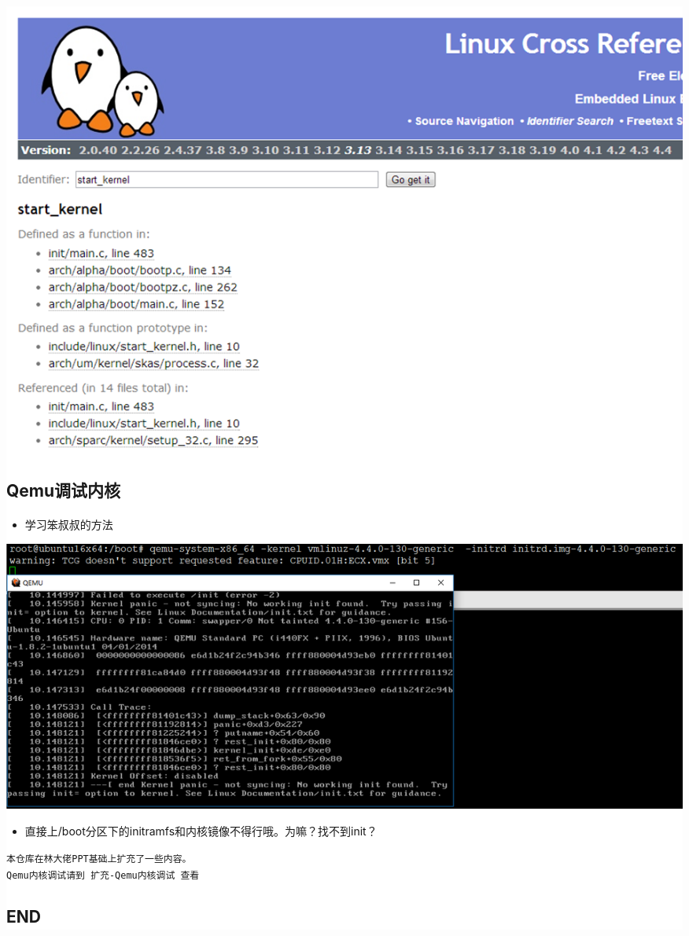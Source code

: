
![1532142212175.png](image/1532142212175.png)


## Qemu调试内核

* 学习笨叔叔的方法


![1532142679070.png](image/1532142679070.png)

* 直接上/boot分区下的initramfs和内核镜像不得行哦。为嘛？找不到init？
```
本仓库在林大佬PPT基础上扩充了一些内容。
Qemu内核调试请到 扩充-Qemu内核调试 查看
```


## END
